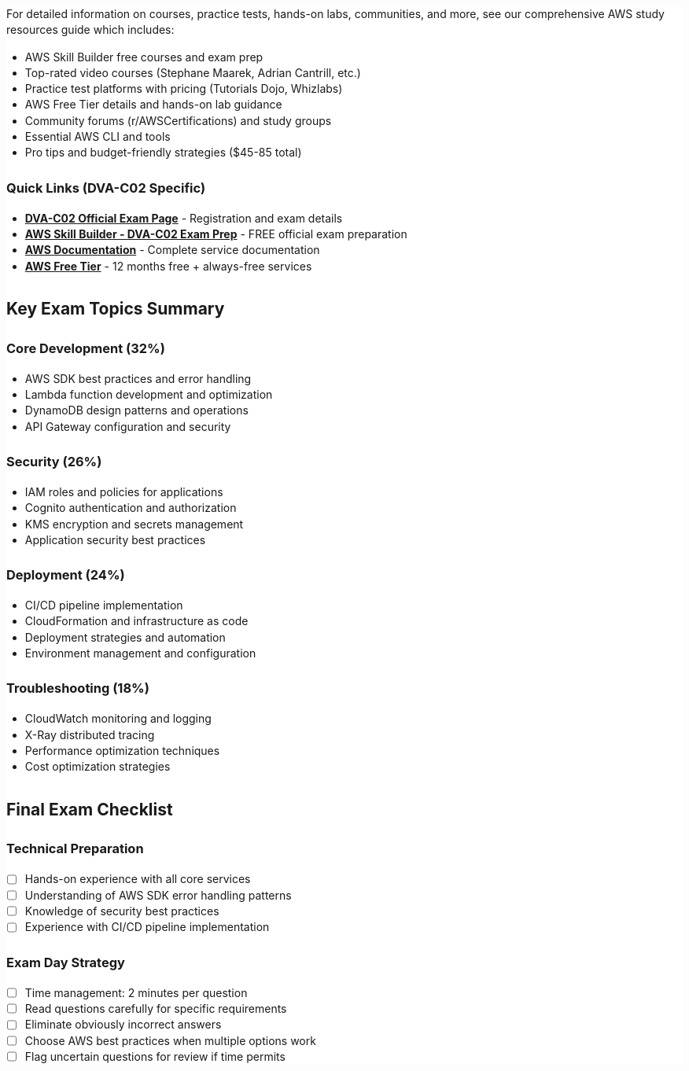 For detailed information on courses, practice tests, hands-on labs, communities, and more, see our comprehensive AWS study resources guide which includes:
- AWS Skill Builder free courses and exam prep
- Top-rated video courses (Stephane Maarek, Adrian Cantrill, etc.)
- Practice test platforms with pricing (Tutorials Dojo, Whizlabs)
- AWS Free Tier details and hands-on lab guidance
- Community forums (r/AWSCertifications) and study groups
- Essential AWS CLI and tools
- Pro tips and budget-friendly strategies ($45-85 total)

### Quick Links (DVA-C02 Specific)
- **[DVA-C02 Official Exam Page](https://aws.amazon.com/certification/certified-developer-associate/)** - Registration and exam details
- **[AWS Skill Builder - DVA-C02 Exam Prep](https://skillbuilder.aws/)** - FREE official exam preparation
- **[AWS Documentation](https://docs.aws.amazon.com/)** - Complete service documentation
- **[AWS Free Tier](https://aws.amazon.com/free/)** - 12 months free + always-free services

## Key Exam Topics Summary

### Core Development (32%)
- AWS SDK best practices and error handling
- Lambda function development and optimization
- DynamoDB design patterns and operations
- API Gateway configuration and security

### Security (26%)
- IAM roles and policies for applications
- Cognito authentication and authorization
- KMS encryption and secrets management
- Application security best practices

### Deployment (24%)
- CI/CD pipeline implementation
- CloudFormation and infrastructure as code
- Deployment strategies and automation
- Environment management and configuration

### Troubleshooting (18%)
- CloudWatch monitoring and logging
- X-Ray distributed tracing
- Performance optimization techniques
- Cost optimization strategies

## Final Exam Checklist

### Technical Preparation
- [ ] Hands-on experience with all core services
- [ ] Understanding of AWS SDK error handling patterns
- [ ] Knowledge of security best practices
- [ ] Experience with CI/CD pipeline implementation

### Exam Day Strategy
- [ ] Time management: 2 minutes per question
- [ ] Read questions carefully for specific requirements
- [ ] Eliminate obviously incorrect answers
- [ ] Choose AWS best practices when multiple options work
- [ ] Flag uncertain questions for review if time permits